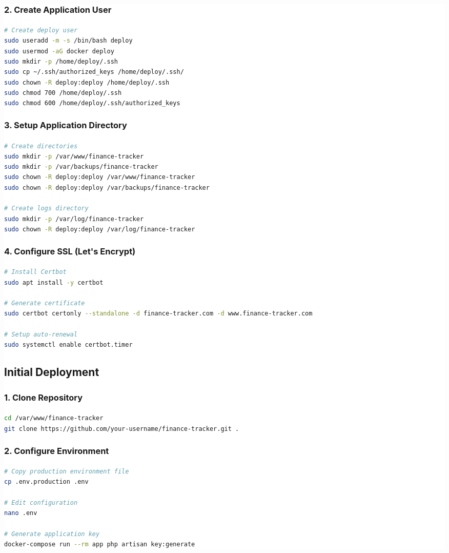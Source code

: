 ### 2. Create Application User

```bash
# Create deploy user
sudo useradd -m -s /bin/bash deploy
sudo usermod -aG docker deploy
sudo mkdir -p /home/deploy/.ssh
sudo cp ~/.ssh/authorized_keys /home/deploy/.ssh/
sudo chown -R deploy:deploy /home/deploy/.ssh
sudo chmod 700 /home/deploy/.ssh
sudo chmod 600 /home/deploy/.ssh/authorized_keys
```

### 3. Setup Application Directory

```bash
# Create directories
sudo mkdir -p /var/www/finance-tracker
sudo mkdir -p /var/backups/finance-tracker
sudo chown -R deploy:deploy /var/www/finance-tracker
sudo chown -R deploy:deploy /var/backups/finance-tracker

# Create logs directory
sudo mkdir -p /var/log/finance-tracker
sudo chown -R deploy:deploy /var/log/finance-tracker
```

### 4. Configure SSL (Let's Encrypt)

```bash
# Install Certbot
sudo apt install -y certbot

# Generate certificate
sudo certbot certonly --standalone -d finance-tracker.com -d www.finance-tracker.com

# Setup auto-renewal
sudo systemctl enable certbot.timer
```

## Initial Deployment

### 1. Clone Repository

```bash
cd /var/www/finance-tracker
git clone https://github.com/your-username/finance-tracker.git .
```

### 2. Configure Environment

```bash
# Copy production environment file
cp .env.production .env

# Edit configuration
nano .env

# Generate application key
docker-compose run --rm app php artisan key:generate
```
